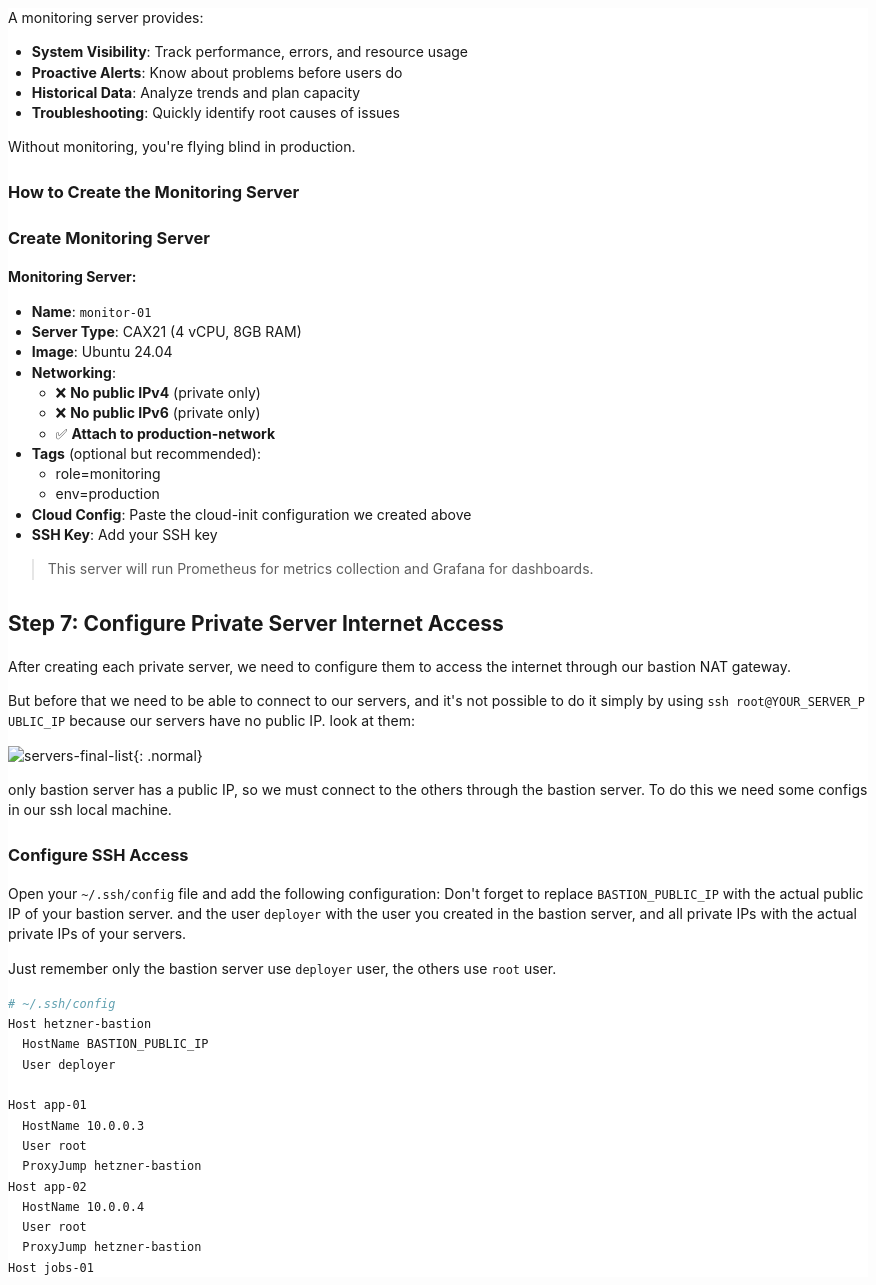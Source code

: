 A monitoring server provides:

- **System Visibility**: Track performance, errors, and resource usage
- **Proactive Alerts**: Know about problems before users do
- **Historical Data**: Analyze trends and plan capacity
- **Troubleshooting**: Quickly identify root causes of issues

Without monitoring, you're flying blind in production.

### How to Create the Monitoring Server

### Create Monitoring Server

**Monitoring Server:**
- **Name**: `monitor-01`
- **Server Type**: CAX21 (4 vCPU, 8GB RAM)
- **Image**: Ubuntu 24.04
- **Networking**:
  - ❌ **No public IPv4** (private only)
  - ❌ **No public IPv6** (private only)
  - ✅ **Attach to production-network**
- **Tags** (optional but recommended):
  - role=monitoring
  - env=production
- **Cloud Config**: Paste the cloud-init configuration we created above
- **SSH Key**: Add your SSH key

> This server will run Prometheus for metrics collection and Grafana for dashboards.

## Step 7: Configure Private Server Internet Access

After creating each private server, we need to configure them to access the internet through our bastion NAT gateway.

But before that we need to be able to connect to our servers, and it's not possible to do it simply by using
`ssh root@YOUR_SERVER_PUBLIC_IP` because our servers have no public IP. look at them:

![servers-final-list](servers-final-list.png){: .normal}

only bastion server has a public IP, so we must connect to the others through the bastion server. To do this we need some configs in our ssh local machine.

### Configure SSH Access

Open your `~/.ssh/config` file and add the following configuration:
Don't forget to replace `BASTION_PUBLIC_IP` with the actual public IP of your bastion server. and the user `deployer` with the user you created in the bastion server, and all private IPs with the actual private IPs of your servers.

Just remember only the bastion server use `deployer` user, the others use `root` user.

```bash
# ~/.ssh/config
Host hetzner-bastion
  HostName BASTION_PUBLIC_IP
  User deployer

Host app-01
  HostName 10.0.0.3
  User root
  ProxyJump hetzner-bastion
Host app-02
  HostName 10.0.0.4
  User root
  ProxyJump hetzner-bastion
Host jobs-01
```